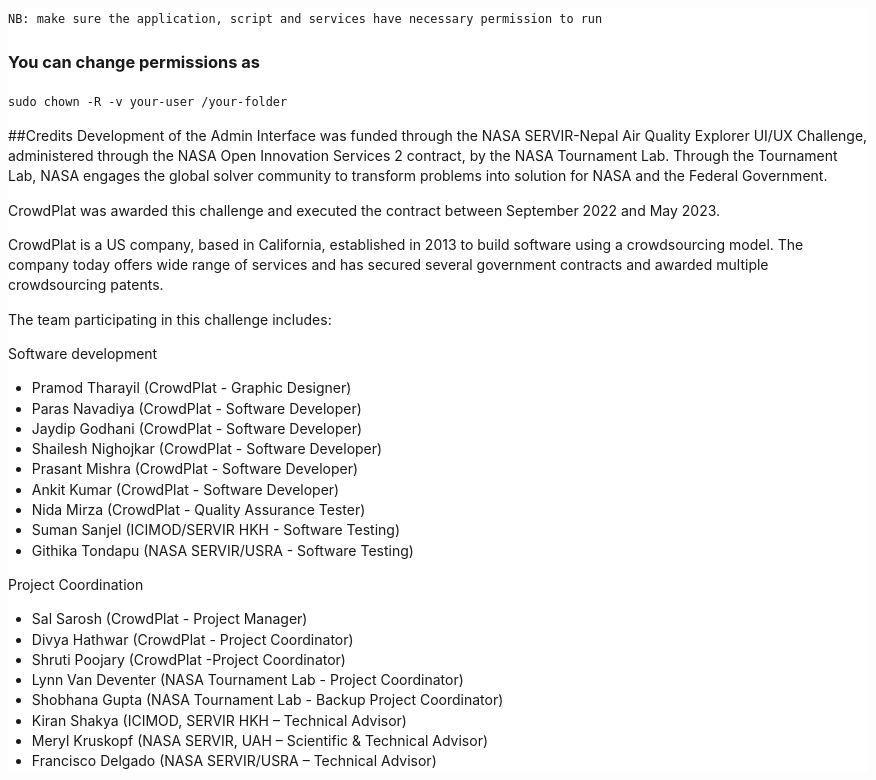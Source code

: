 `NB: make sure the application, script and services have necessary permission to run`
### You can change permissions as
`sudo chown -R -v your-user /your-folder`

##Credits
Development of the Admin Interface was funded through the NASA SERVIR-Nepal Air Quality Explorer UI/UX Challenge, administered through the NASA Open Innovation Services 2 contract, by the NASA Tournament Lab. Through the Tournament Lab, NASA engages the global solver community to transform problems into solution for NASA and the Federal Government.
 
CrowdPlat was awarded this challenge and executed the contract between September 2022 and May 2023.
 
CrowdPlat is a US company, based in California, established in 2013 to build software using a crowdsourcing model. The company today offers wide range of services and has secured several government contracts and awarded multiple crowdsourcing patents.
 
The team participating in this challenge includes: 
 
Software development
* Pramod Tharayil (CrowdPlat - Graphic Designer)
* Paras Navadiya (CrowdPlat - Software Developer)
* Jaydip Godhani (CrowdPlat - Software Developer)
* Shailesh Nighojkar (CrowdPlat - Software Developer)
* Prasant Mishra (CrowdPlat - Software Developer)
* Ankit Kumar (CrowdPlat - Software Developer)
* Nida Mirza (CrowdPlat - Quality Assurance Tester)
* Suman Sanjel (ICIMOD/SERVIR HKH - Software Testing)
* Githika Tondapu (NASA SERVIR/USRA - Software Testing)
 
Project Coordination
* Sal Sarosh (CrowdPlat - Project Manager)
* Divya Hathwar (CrowdPlat - Project Coordinator)
* Shruti Poojary (CrowdPlat -Project Coordinator)
* Lynn Van Deventer (NASA Tournament Lab - Project Coordinator)
* Shobhana Gupta (NASA Tournament Lab - Backup Project Coordinator)
* Kiran Shakya (ICIMOD, SERVIR HKH – Technical Advisor)
* Meryl Kruskopf (NASA SERVIR, UAH – Scientific & Technical Advisor)
* Francisco Delgado (NASA SERVIR/USRA – Technical Advisor)
